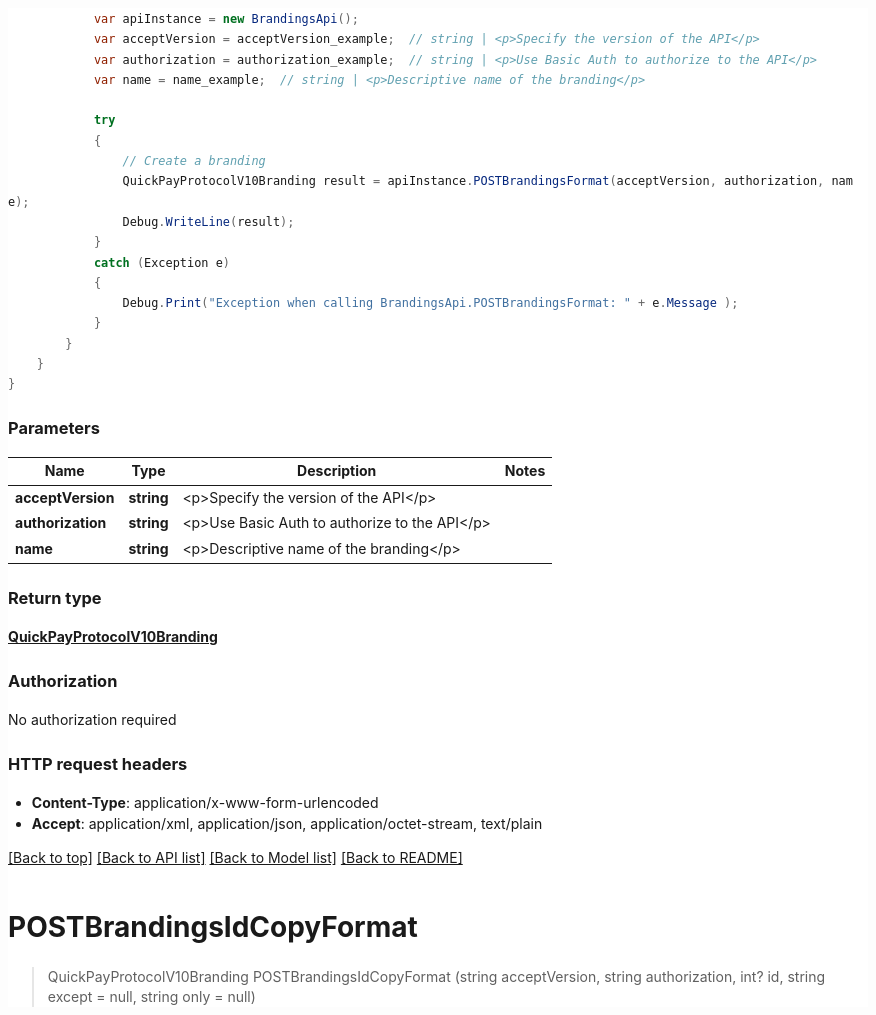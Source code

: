 ```csharp
            var apiInstance = new BrandingsApi();
            var acceptVersion = acceptVersion_example;  // string | <p>Specify the version of the API</p> 
            var authorization = authorization_example;  // string | <p>Use Basic Auth to authorize to the API</p> 
            var name = name_example;  // string | <p>Descriptive name of the branding</p> 

            try
            {
                // Create a branding
                QuickPayProtocolV10Branding result = apiInstance.POSTBrandingsFormat(acceptVersion, authorization, name);
                Debug.WriteLine(result);
            }
            catch (Exception e)
            {
                Debug.Print("Exception when calling BrandingsApi.POSTBrandingsFormat: " + e.Message );
            }
        }
    }
}
```

### Parameters

Name | Type | Description  | Notes
------------- | ------------- | ------------- | -------------
 **acceptVersion** | **string**| &lt;p&gt;Specify the version of the API&lt;/p&gt;  | 
 **authorization** | **string**| &lt;p&gt;Use Basic Auth to authorize to the API&lt;/p&gt;  | 
 **name** | **string**| &lt;p&gt;Descriptive name of the branding&lt;/p&gt;  | 

### Return type

[**QuickPayProtocolV10Branding**](QuickPayProtocolV10Branding.md)

### Authorization

No authorization required

### HTTP request headers

 - **Content-Type**: application/x-www-form-urlencoded
 - **Accept**: application/xml, application/json, application/octet-stream, text/plain

[[Back to top]](#) [[Back to API list]](../README.md#documentation-for-api-endpoints) [[Back to Model list]](../README.md#documentation-for-models) [[Back to README]](../README.md)

<a name="postbrandingsidcopyformat"></a>
# **POSTBrandingsIdCopyFormat**
> QuickPayProtocolV10Branding POSTBrandingsIdCopyFormat (string acceptVersion, string authorization, int? id, string except = null, string only = null)
